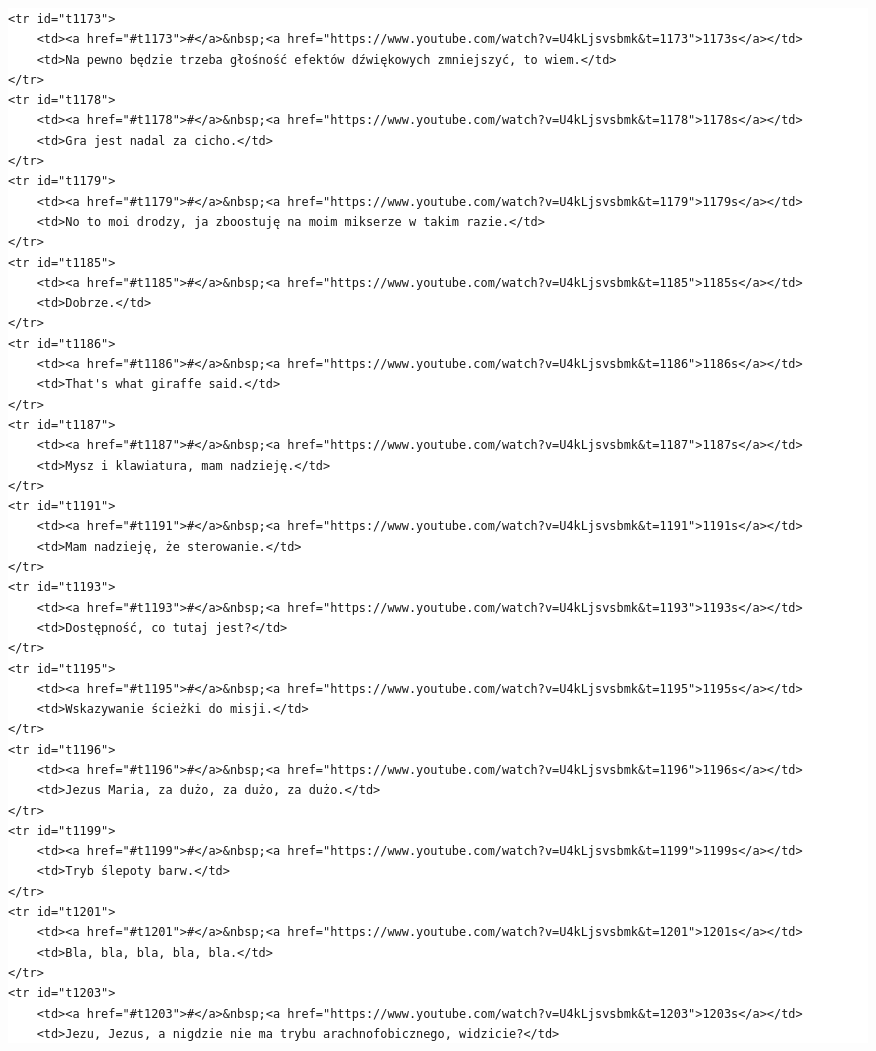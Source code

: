     <tr id="t1173">
        <td><a href="#t1173">#</a>&nbsp;<a href="https://www.youtube.com/watch?v=U4kLjsvsbmk&t=1173">1173s</a></td>
        <td>Na pewno będzie trzeba głośność efektów dźwiękowych zmniejszyć, to wiem.</td>
    </tr>
    <tr id="t1178">
        <td><a href="#t1178">#</a>&nbsp;<a href="https://www.youtube.com/watch?v=U4kLjsvsbmk&t=1178">1178s</a></td>
        <td>Gra jest nadal za cicho.</td>
    </tr>
    <tr id="t1179">
        <td><a href="#t1179">#</a>&nbsp;<a href="https://www.youtube.com/watch?v=U4kLjsvsbmk&t=1179">1179s</a></td>
        <td>No to moi drodzy, ja zboostuję na moim mikserze w takim razie.</td>
    </tr>
    <tr id="t1185">
        <td><a href="#t1185">#</a>&nbsp;<a href="https://www.youtube.com/watch?v=U4kLjsvsbmk&t=1185">1185s</a></td>
        <td>Dobrze.</td>
    </tr>
    <tr id="t1186">
        <td><a href="#t1186">#</a>&nbsp;<a href="https://www.youtube.com/watch?v=U4kLjsvsbmk&t=1186">1186s</a></td>
        <td>That's what giraffe said.</td>
    </tr>
    <tr id="t1187">
        <td><a href="#t1187">#</a>&nbsp;<a href="https://www.youtube.com/watch?v=U4kLjsvsbmk&t=1187">1187s</a></td>
        <td>Mysz i klawiatura, mam nadzieję.</td>
    </tr>
    <tr id="t1191">
        <td><a href="#t1191">#</a>&nbsp;<a href="https://www.youtube.com/watch?v=U4kLjsvsbmk&t=1191">1191s</a></td>
        <td>Mam nadzieję, że sterowanie.</td>
    </tr>
    <tr id="t1193">
        <td><a href="#t1193">#</a>&nbsp;<a href="https://www.youtube.com/watch?v=U4kLjsvsbmk&t=1193">1193s</a></td>
        <td>Dostępność, co tutaj jest?</td>
    </tr>
    <tr id="t1195">
        <td><a href="#t1195">#</a>&nbsp;<a href="https://www.youtube.com/watch?v=U4kLjsvsbmk&t=1195">1195s</a></td>
        <td>Wskazywanie ścieżki do misji.</td>
    </tr>
    <tr id="t1196">
        <td><a href="#t1196">#</a>&nbsp;<a href="https://www.youtube.com/watch?v=U4kLjsvsbmk&t=1196">1196s</a></td>
        <td>Jezus Maria, za dużo, za dużo, za dużo.</td>
    </tr>
    <tr id="t1199">
        <td><a href="#t1199">#</a>&nbsp;<a href="https://www.youtube.com/watch?v=U4kLjsvsbmk&t=1199">1199s</a></td>
        <td>Tryb ślepoty barw.</td>
    </tr>
    <tr id="t1201">
        <td><a href="#t1201">#</a>&nbsp;<a href="https://www.youtube.com/watch?v=U4kLjsvsbmk&t=1201">1201s</a></td>
        <td>Bla, bla, bla, bla, bla.</td>
    </tr>
    <tr id="t1203">
        <td><a href="#t1203">#</a>&nbsp;<a href="https://www.youtube.com/watch?v=U4kLjsvsbmk&t=1203">1203s</a></td>
        <td>Jezu, Jezus, a nigdzie nie ma trybu arachnofobicznego, widzicie?</td>